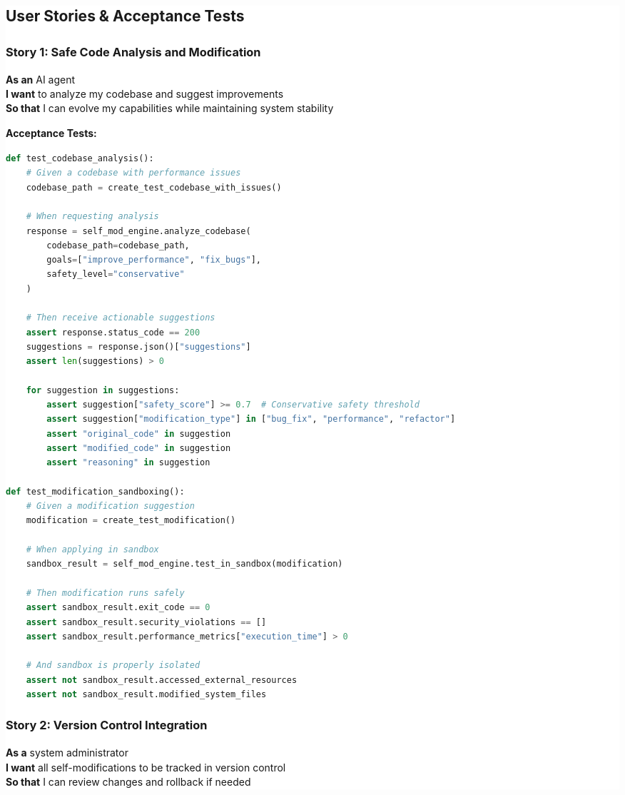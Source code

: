 ## User Stories & Acceptance Tests

### Story 1: Safe Code Analysis and Modification
**As an** AI agent  
**I want** to analyze my codebase and suggest improvements  
**So that** I can evolve my capabilities while maintaining system stability

**Acceptance Tests:**
```python
def test_codebase_analysis():
    # Given a codebase with performance issues
    codebase_path = create_test_codebase_with_issues()
    
    # When requesting analysis
    response = self_mod_engine.analyze_codebase(
        codebase_path=codebase_path,
        goals=["improve_performance", "fix_bugs"],
        safety_level="conservative"
    )
    
    # Then receive actionable suggestions
    assert response.status_code == 200
    suggestions = response.json()["suggestions"]
    assert len(suggestions) > 0
    
    for suggestion in suggestions:
        assert suggestion["safety_score"] >= 0.7  # Conservative safety threshold
        assert suggestion["modification_type"] in ["bug_fix", "performance", "refactor"]
        assert "original_code" in suggestion
        assert "modified_code" in suggestion
        assert "reasoning" in suggestion

def test_modification_sandboxing():
    # Given a modification suggestion
    modification = create_test_modification()
    
    # When applying in sandbox
    sandbox_result = self_mod_engine.test_in_sandbox(modification)
    
    # Then modification runs safely
    assert sandbox_result.exit_code == 0
    assert sandbox_result.security_violations == []
    assert sandbox_result.performance_metrics["execution_time"] > 0
    
    # And sandbox is properly isolated
    assert not sandbox_result.accessed_external_resources
    assert not sandbox_result.modified_system_files
```

### Story 2: Version Control Integration
**As a** system administrator  
**I want** all self-modifications to be tracked in version control  
**So that** I can review changes and rollback if needed
